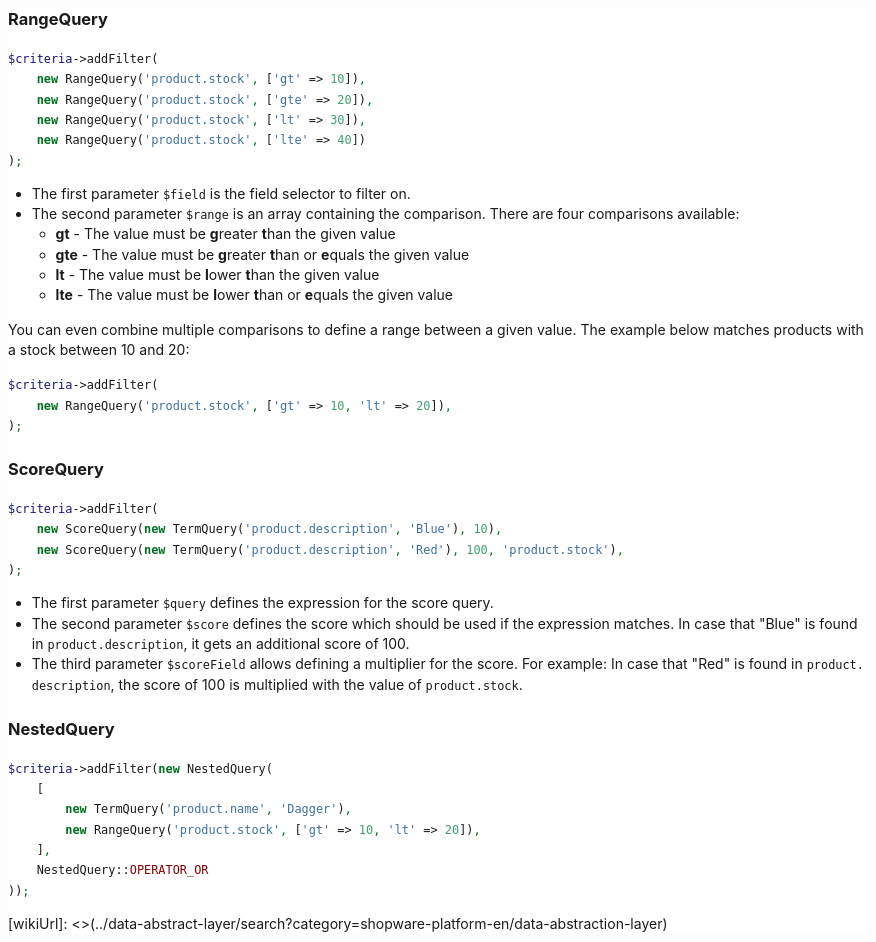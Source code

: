 ### RangeQuery

```php
$criteria->addFilter(
    new RangeQuery('product.stock', ['gt' => 10]),
    new RangeQuery('product.stock', ['gte' => 20]),
    new RangeQuery('product.stock', ['lt' => 30]),
    new RangeQuery('product.stock', ['lte' => 40])
);
```

- The first parameter `$field` is the field selector to filter on.
- The second parameter `$range` is an array containing the comparison. There are four comparisons available:
    - **gt** - The value must be **g**reater **t**han the given value
    - **gte** - The value must be **g**reater **t**han or **e**quals the given value
    - **lt** - The value must be **l**ower **t**han the given value
    - **lte** - The value must be **l**ower **t**han or **e**quals the given value

You can even combine multiple comparisons to define a range between a given value. The example below matches products with a stock between 10 and 20:

```php
$criteria->addFilter(
    new RangeQuery('product.stock', ['gt' => 10, 'lt' => 20]),
);
```

### ScoreQuery

```php
$criteria->addFilter(
    new ScoreQuery(new TermQuery('product.description', 'Blue'), 10),
    new ScoreQuery(new TermQuery('product.description', 'Red'), 100, 'product.stock'),
);
```

- The first parameter `$query` defines the expression for the score query.
- The second parameter `$score` defines the score which should be used if the expression matches. In case that "Blue" is found in `product.description`, it gets an additional score of 100.
- The third parameter `$scoreField` allows defining a multiplier for the score. For example: In case that "Red" is found in `product.description`, the score of 100 is multiplied with the value of `product.stock`.

### NestedQuery

```php
$criteria->addFilter(new NestedQuery(
    [
        new TermQuery('product.name', 'Dagger'),
        new RangeQuery('product.stock', ['gt' => 10, 'lt' => 20]),
    ],
    NestedQuery::OPERATOR_OR
));
```


[wikiUrl]: <>(../data-abstract-layer/search?category=shopware-platform-en/data-abstraction-layer)
